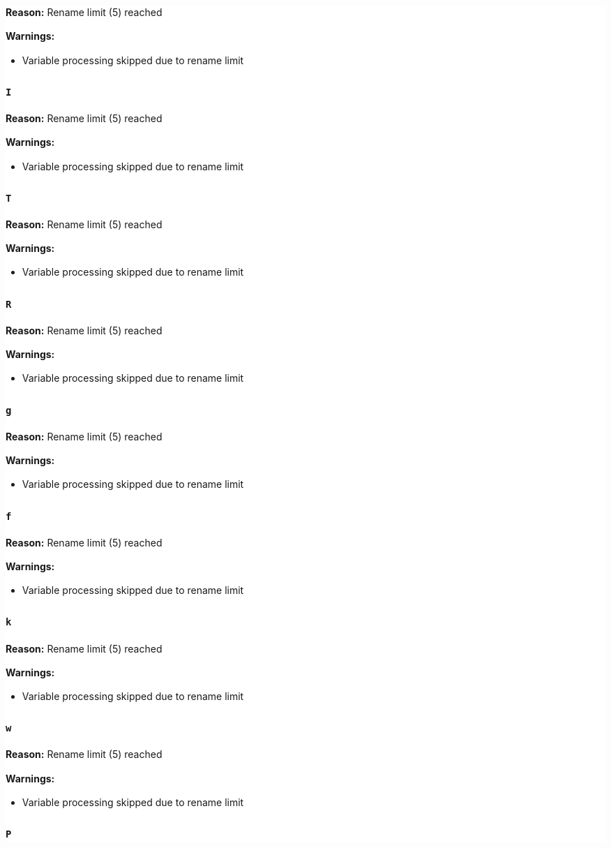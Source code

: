 **Reason:** Rename limit (5) reached

**Warnings:**
- Variable processing skipped due to rename limit

### `I`

**Reason:** Rename limit (5) reached

**Warnings:**
- Variable processing skipped due to rename limit

### `T`

**Reason:** Rename limit (5) reached

**Warnings:**
- Variable processing skipped due to rename limit

### `R`

**Reason:** Rename limit (5) reached

**Warnings:**
- Variable processing skipped due to rename limit

### `g`

**Reason:** Rename limit (5) reached

**Warnings:**
- Variable processing skipped due to rename limit

### `f`

**Reason:** Rename limit (5) reached

**Warnings:**
- Variable processing skipped due to rename limit

### `k`

**Reason:** Rename limit (5) reached

**Warnings:**
- Variable processing skipped due to rename limit

### `w`

**Reason:** Rename limit (5) reached

**Warnings:**
- Variable processing skipped due to rename limit

### `P`
